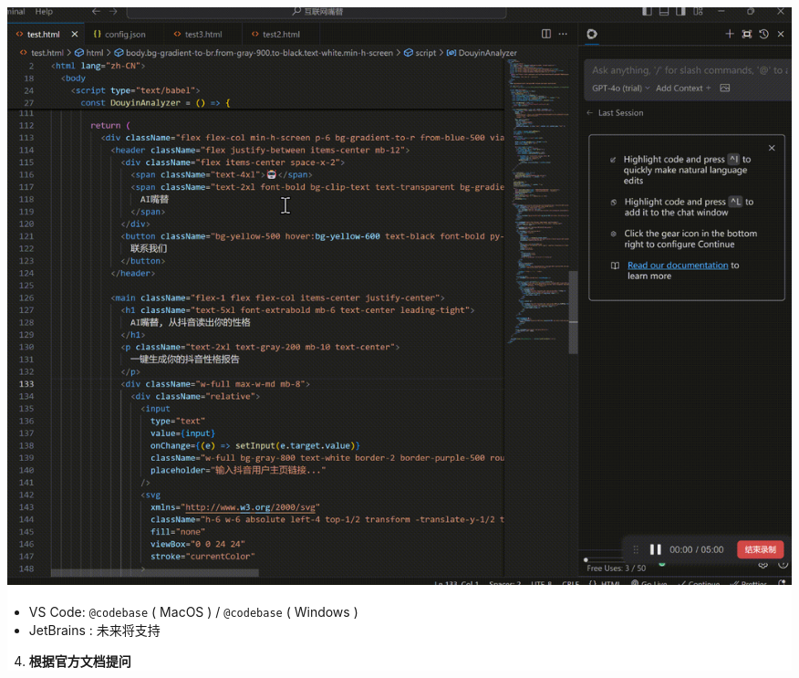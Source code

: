 ![](../images/C7-1-9.png)

- VS Code: `@codebase` ( MacOS ) / `@codebase` ( Windows )
- JetBrains : 未来将支持

4. **根据官方文档提问** 
